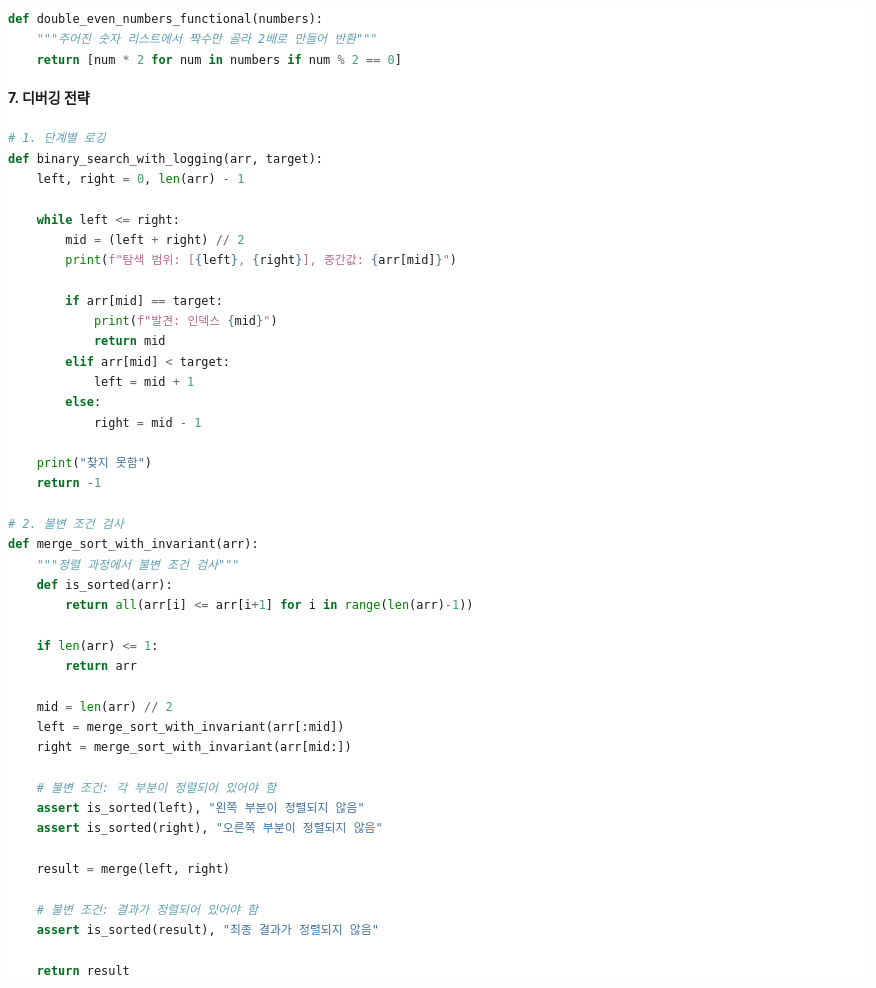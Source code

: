 ```python
def double_even_numbers_functional(numbers):
    """주어진 숫자 리스트에서 짝수만 골라 2배로 만들어 반환"""
    return [num * 2 for num in numbers if num % 2 == 0]
```

#### 7. 디버깅 전략
```python
# 1. 단계별 로깅
def binary_search_with_logging(arr, target):
    left, right = 0, len(arr) - 1
    
    while left <= right:
        mid = (left + right) // 2
        print(f"탐색 범위: [{left}, {right}], 중간값: {arr[mid]}")
        
        if arr[mid] == target:
            print(f"발견: 인덱스 {mid}")
            return mid
        elif arr[mid] < target:
            left = mid + 1
        else:
            right = mid - 1
    
    print("찾지 못함")
    return -1

# 2. 불변 조건 검사
def merge_sort_with_invariant(arr):
    """정렬 과정에서 불변 조건 검사"""
    def is_sorted(arr):
        return all(arr[i] <= arr[i+1] for i in range(len(arr)-1))
    
    if len(arr) <= 1:
        return arr
    
    mid = len(arr) // 2
    left = merge_sort_with_invariant(arr[:mid])
    right = merge_sort_with_invariant(arr[mid:])
    
    # 불변 조건: 각 부분이 정렬되어 있어야 함
    assert is_sorted(left), "왼쪽 부분이 정렬되지 않음"
    assert is_sorted(right), "오른쪽 부분이 정렬되지 않음"
    
    result = merge(left, right)
    
    # 불변 조건: 결과가 정렬되어 있어야 함
    assert is_sorted(result), "최종 결과가 정렬되지 않음"
    
    return result
```
